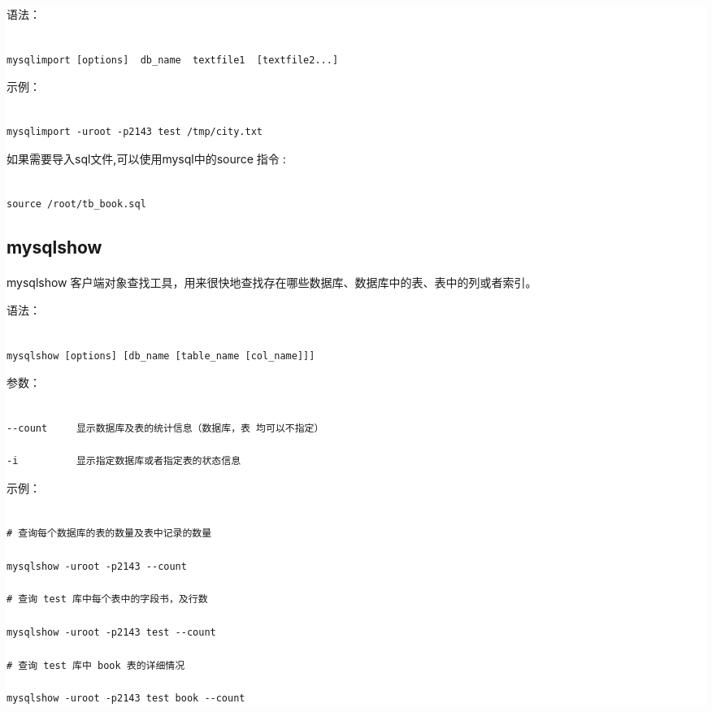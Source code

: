 语法：

```

mysqlimport [options]  db_name  textfile1  [textfile2...]

```

示例：

```

mysqlimport -uroot -p2143 test /tmp/city.txt

```



如果需要导入sql文件,可以使用mysql中的source 指令 :

```

source /root/tb_book.sql

```

## mysqlshow

mysqlshow 客户端对象查找工具，用来很快地查找存在哪些数据库、数据库中的表、表中的列或者索引。

语法：

```

mysqlshow [options] [db_name [table_name [col_name]]]

```

参数：

```

--count		显示数据库及表的统计信息（数据库，表 均可以不指定）

-i			显示指定数据库或者指定表的状态信息

```



示例：

```

# 查询每个数据库的表的数量及表中记录的数量

mysqlshow -uroot -p2143 --count

# 查询 test 库中每个表中的字段书，及行数

mysqlshow -uroot -p2143 test --count

# 查询 test 库中 book 表的详细情况

mysqlshow -uroot -p2143 test book --count

```
